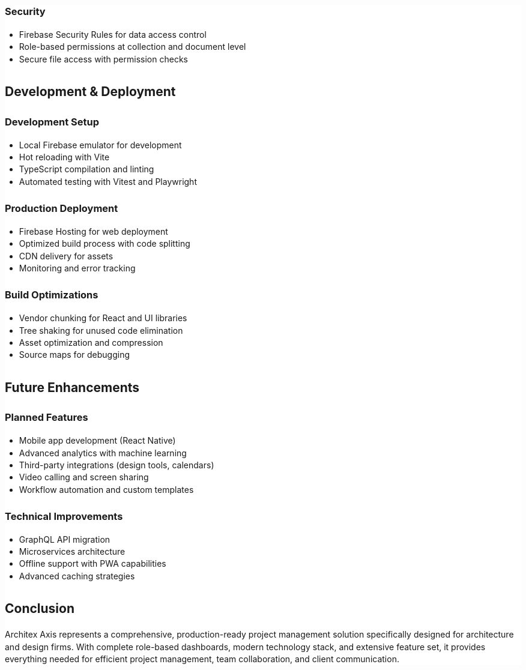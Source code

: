 ### Security

- Firebase Security Rules for data access control
- Role-based permissions at collection and document level
- Secure file access with permission checks

## Development & Deployment

### Development Setup

- Local Firebase emulator for development
- Hot reloading with Vite
- TypeScript compilation and linting
- Automated testing with Vitest and Playwright

### Production Deployment

- Firebase Hosting for web deployment
- Optimized build process with code splitting
- CDN delivery for assets
- Monitoring and error tracking

### Build Optimizations

- Vendor chunking for React and UI libraries
- Tree shaking for unused code elimination
- Asset optimization and compression
- Source maps for debugging

## Future Enhancements

### Planned Features

- Mobile app development (React Native)
- Advanced analytics with machine learning
- Third-party integrations (design tools, calendars)
- Video calling and screen sharing
- Workflow automation and custom templates

### Technical Improvements

- GraphQL API migration
- Microservices architecture
- Offline support with PWA capabilities
- Advanced caching strategies

## Conclusion

Architex Axis represents a comprehensive, production-ready project management solution specifically designed for architecture and design firms. With complete role-based dashboards, modern technology stack, and extensive feature set, it provides everything needed for efficient project management, team collaboration, and client communication.
